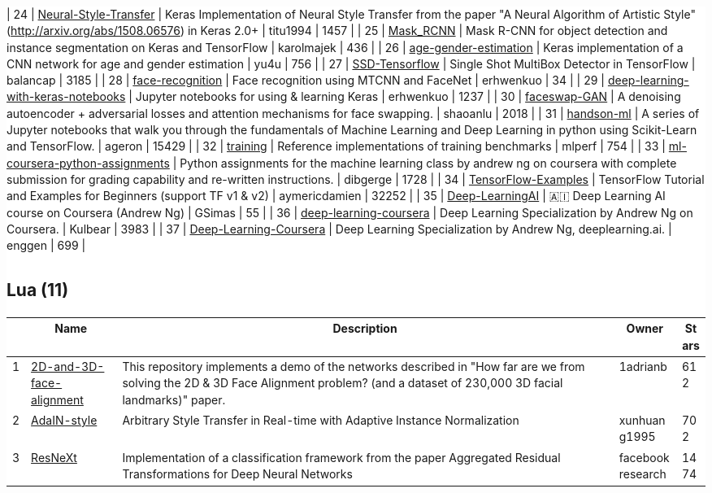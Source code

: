 | 24 | [Neural-Style-Transfer](https://github.com/titu1994/Neural-Style-Transfer)                                 | Keras Implementation of Neural Style Transfer from the paper "A Neural Algorithm of Artistic Style" (http://arxiv.org/abs/1508.06576) in Keras 2.0+     | titu1994       | 1457  |
| 25 | [Mask_RCNN](https://github.com/karolmajek/Mask_RCNN)                                                       | Mask R-CNN for object detection and instance segmentation on Keras and TensorFlow                                                                       | karolmajek     | 436   |
| 26 | [age-gender-estimation](https://github.com/yu4u/age-gender-estimation)                                     | Keras implementation of a CNN network for age and gender estimation                                                                                     | yu4u           | 756   |
| 27 | [SSD-Tensorflow](https://github.com/balancap/SSD-Tensorflow)                                               | Single Shot MultiBox Detector in TensorFlow                                                                                                             | balancap       | 3185  |
| 28 | [face-recognition](https://github.com/erhwenkuo/face-recognition)                                          | Face recognition using MTCNN and FaceNet                                                                                                                | erhwenkuo      | 34    |
| 29 | [deep-learning-with-keras-notebooks](https://github.com/erhwenkuo/deep-learning-with-keras-notebooks)      | Jupyter notebooks for using & learning Keras                                                                                                            | erhwenkuo      | 1237  |
| 30 | [faceswap-GAN](https://github.com/shaoanlu/faceswap-GAN)                                                   | A denoising autoencoder + adversarial losses and attention mechanisms for face swapping.                                                                | shaoanlu       | 2018  |
| 31 | [handson-ml](https://github.com/ageron/handson-ml)                                                         | A series of Jupyter notebooks that walk you through the fundamentals of Machine Learning and Deep Learning in python using Scikit-Learn and TensorFlow. | ageron         | 15429 |
| 32 | [training](https://github.com/mlperf/training)                                                             | Reference implementations of training benchmarks                                                                                                        | mlperf         | 754   |
| 33 | [ml-coursera-python-assignments](https://github.com/dibgerge/ml-coursera-python-assignments)               | Python assignments for the machine learning class by andrew ng on coursera with complete submission for grading capability and re-written instructions. | dibgerge       | 1728  |
| 34 | [TensorFlow-Examples](https://github.com/aymericdamien/TensorFlow-Examples)                                | TensorFlow Tutorial and Examples for Beginners (support TF v1 & v2)                                                                                     | aymericdamien  | 32252 |
| 35 | [Deep-LearningAI](https://github.com/GSimas/Deep-LearningAI)                                               | 🇦🇮 Deep Learning AI course on Coursera (Andrew Ng)                                                                                                      | GSimas         | 55    |
| 36 | [deep-learning-coursera](https://github.com/Kulbear/deep-learning-coursera)                                | Deep Learning Specialization by Andrew Ng on Coursera.                                                                                                  | Kulbear        | 3983  |
| 37 | [Deep-Learning-Coursera](https://github.com/enggen/Deep-Learning-Coursera)                                 | Deep Learning Specialization by Andrew Ng, deeplearning.ai.                                                                                             | enggen         | 699   |

## Lua (11) 

|    | Name                                                                                               | Description                                                                                                                                                                            | Owner            | Stars |
|----|----------------------------------------------------------------------------------------------------|----------------------------------------------------------------------------------------------------------------------------------------------------------------------------------------|------------------|-------|
| 1  | [2D-and-3D-face-alignment](https://github.com/1adrianb/2D-and-3D-face-alignment)                   | This repository implements a demo of the networks described in "How far are we from solving the 2D & 3D Face Alignment problem? (and a dataset of 230,000 3D facial landmarks)" paper. | 1adrianb         | 612   |
| 2  | [AdaIN-style](https://github.com/xunhuang1995/AdaIN-style)                                         | Arbitrary Style Transfer in Real-time with Adaptive Instance Normalization                                                                                                             | xunhuang1995     | 702   |
| 3  | [ResNeXt](https://github.com/facebookresearch/ResNeXt)                                             | Implementation of a classification framework from the paper Aggregated Residual Transformations for Deep Neural Networks                                                               | facebookresearch | 1474  |